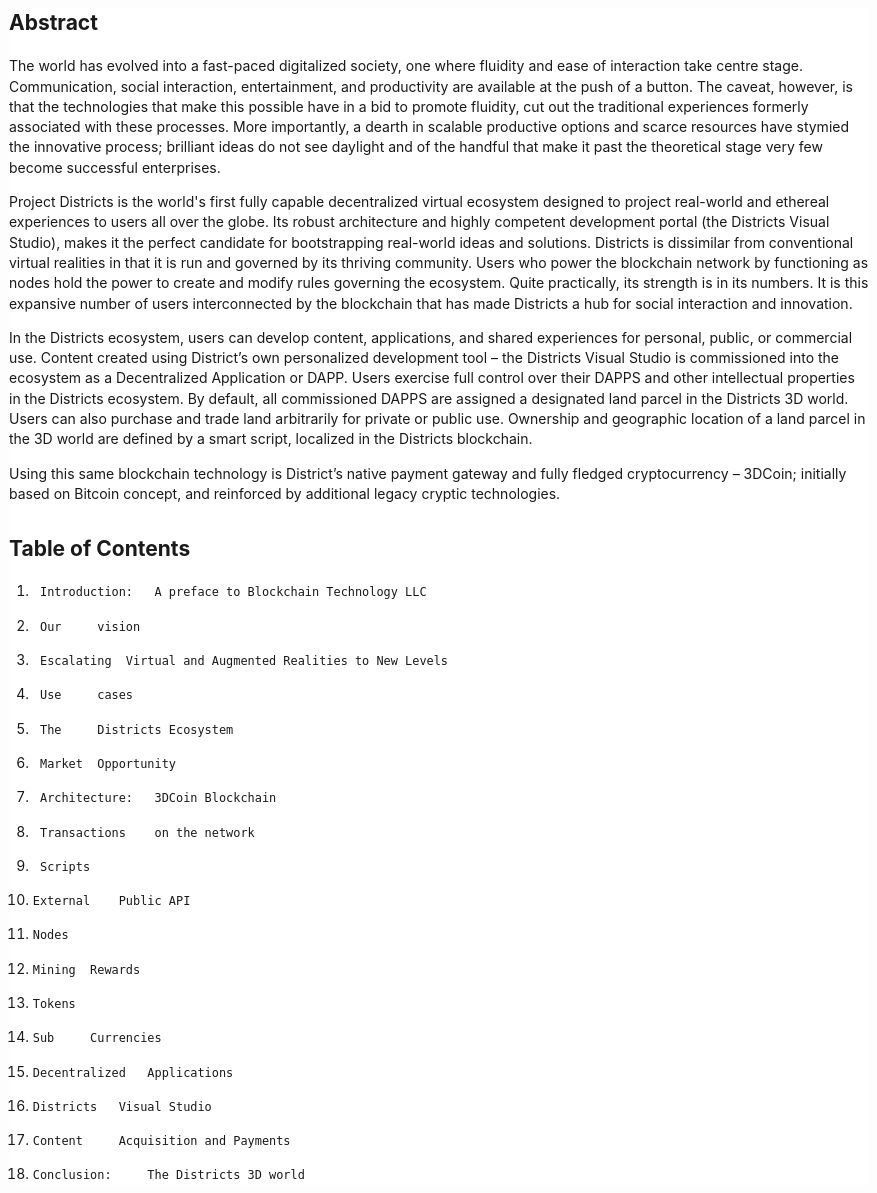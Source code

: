 ##  **Abstract**

 The world has evolved into a fast-paced digitalized society, one where fluidity and ease of interaction take centre stage. Communication, social interaction, entertainment, and productivity are available at the push of a button. The caveat, however, is that the technologies that make this possible have in a bid to promote fluidity, cut out the traditional experiences formerly associated with these processes. More importantly, a dearth in scalable productive options and scarce resources have stymied the innovative process; brilliant ideas do not see daylight and of the handful that make it past the theoretical stage very few become successful enterprises.

 Project Districts is the world's first fully capable decentralized virtual ecosystem designed to project real-world and ethereal experiences to users all over the globe. Its robust architecture and highly competent development portal (the Districts Visual Studio), makes it the perfect candidate for bootstrapping real-world ideas and solutions. Districts is dissimilar from conventional virtual realities in that it is run and governed by its thriving community. Users who power the blockchain network by functioning as nodes hold the power to create and modify rules governing the ecosystem. Quite practically, its strength is in its numbers. It is this expansive number of users interconnected by the blockchain that has made Districts a hub for social interaction and innovation.

 In the Districts ecosystem, users can develop content, applications, and shared experiences for personal, public, or commercial use. Content created using District’s own personalized development tool – the Districts Visual Studio is commissioned into the ecosystem as a Decentralized Application or DAPP. Users exercise full control over their DAPPS and other intellectual properties in the Districts ecosystem. By default, all commissioned DAPPS are assigned a designated land parcel in the Districts 3D world. Users can also purchase and trade land arbitrarily for private or public use. Ownership and geographic location of a land parcel in the 3D world are defined by a smart script, localized in the Districts blockchain.

 Using this same blockchain technology is District’s native payment gateway and fully fledged cryptocurrency – 3DCoin; initially based on Bitcoin concept, and reinforced by additional legacy cryptic technologies.

##  **Table of Contents**

1.  	Introduction: 	A preface to Blockchain Technology LLC
2.  	Our 	vision
3.  	Escalating 	Virtual and Augmented Realities to New Levels
4.  	Use 	cases
5.  	The 	Districts Ecosystem
6.  	Market 	Opportunity
7.  	Architecture: 	3DCoin Blockchain
8.  	Transactions 	on the network
9.  	Scripts
10.  	External 	Public API
11.  	Nodes
12.  	Mining 	Rewards
13.  	Tokens
14.  	Sub 	Currencies
15.  	Decentralized 	Applications
16.  	Districts 	Visual Studio
17.  	Content 	Acquisition and Payments
18.  	Conclusion: 	The Districts 3D world
